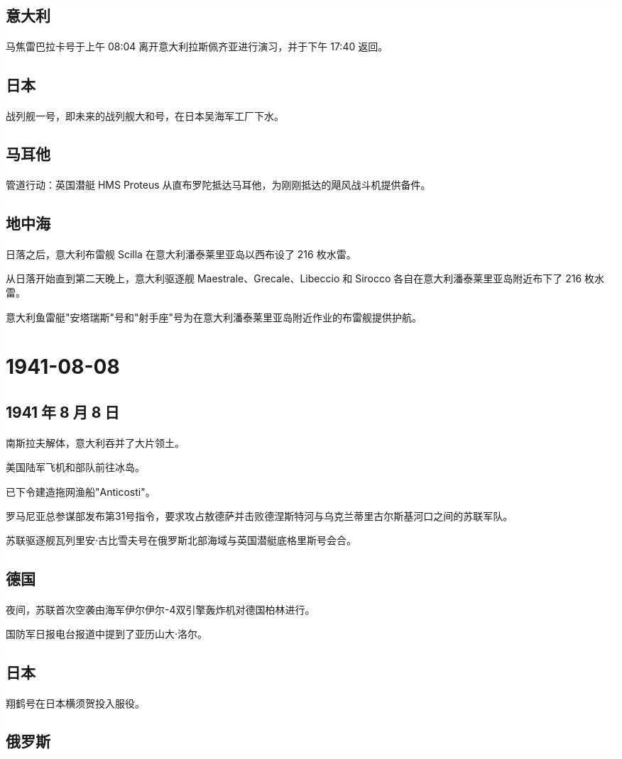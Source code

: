 ## 意大利

马焦雷巴拉卡号于上午 08:04 离开意大利拉斯佩齐亚进行演习，并于下午 17:40
返回。

## 日本

战列舰一号，即未来的战列舰大和号，在日本吴海军工厂下水。

## 马耳他

管道行动：英国潜艇 HMS Proteus
从直布罗陀抵达马耳他，为刚刚抵达的飓风战斗机提供备件。

## 地中海

日落之后，意大利布雷舰 Scilla 在意大利潘泰莱里亚岛以西布设了 216
枚水雷。

从日落开始直到第二天晚上，意大利驱逐舰 Maestrale、Grecale、Libeccio 和
Sirocco 各自在意大利潘泰莱里亚岛附近布下了 216 枚水雷。

意大利鱼雷艇"安塔瑞斯"号和"射手座"号为在意大利潘泰莱里亚岛附近作业的布雷舰提供护航。



# 1941-08-08

## 1941 年 8 月 8 日

南斯拉夫解体，意大利吞并了大片领土。

美国陆军飞机和部队前往冰岛。

已下令建造拖网渔船"Anticosti"。

罗马尼亚总参谋部发布第31号指令，要求攻占敖德萨并击败德涅斯特河与乌克兰蒂里古尔斯基河口之间的苏联军队。

苏联驱逐舰瓦列里安·古比雪夫号在俄罗斯北部海域与英国潜艇底格里斯号会合。

## 德国

夜间，苏联首次空袭由海军伊尔伊尔-4双引擎轰炸机对德国柏林进行。

国防军日报电台报道中提到了亚历山大·洛尔。

## 日本

翔鹤号在日本横须贺投入服役。

## 俄罗斯
